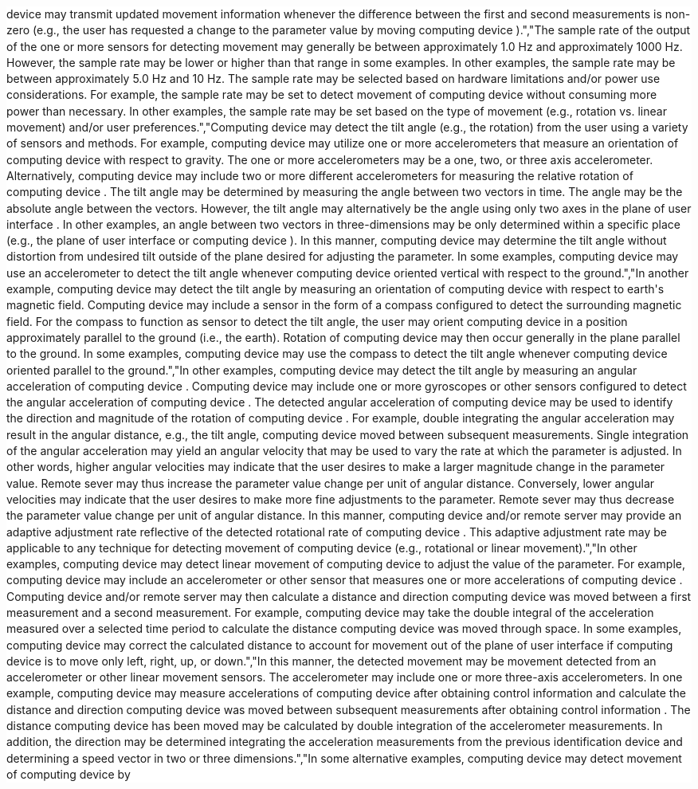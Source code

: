 device  may transmit updated movement information whenever the difference between the first and second measurements is non-zero (e.g., the user has requested a change to the parameter value by moving computing device ).","The sample rate of the output of the one or more sensors for detecting movement may generally be between approximately 1.0 Hz and approximately 1000 Hz. However, the sample rate may be lower or higher than that range in some examples. In other examples, the sample rate may be between approximately 5.0 Hz and 10 Hz. The sample rate may be selected based on hardware limitations and\/or power use considerations. For example, the sample rate may be set to detect movement of computing device  without consuming more power than necessary. In other examples, the sample rate may be set based on the type of movement (e.g., rotation vs. linear movement) and\/or user preferences.","Computing device  may detect the tilt angle (e.g., the rotation) from the user using a variety of sensors and methods. For example, computing device  may utilize one or more accelerometers that measure an orientation of computing device  with respect to gravity. The one or more accelerometers may be a one, two, or three axis accelerometer. Alternatively, computing device  may include two or more different accelerometers for measuring the relative rotation of computing device . The tilt angle may be determined by measuring the angle between two vectors in time. The angle may be the absolute angle between the vectors. However, the tilt angle may alternatively be the angle using only two axes in the plane of user interface . In other examples, an angle between two vectors in three-dimensions may be only determined within a specific place (e.g., the plane of user interface  or computing device ). In this manner, computing device  may determine the tilt angle without distortion from undesired tilt outside of the plane desired for adjusting the parameter. In some examples, computing device  may use an accelerometer to detect the tilt angle whenever computing device  oriented vertical with respect to the ground.","In another example, computing device  may detect the tilt angle by measuring an orientation of computing device  with respect to earth's magnetic field. Computing device  may include a sensor in the form of a compass configured to detect the surrounding magnetic field. For the compass to function as sensor to detect the tilt angle, the user may orient computing device  in a position approximately parallel to the ground (i.e., the earth). Rotation of computing device  may then occur generally in the plane parallel to the ground. In some examples, computing device  may use the compass to detect the tilt angle whenever computing device  oriented parallel to the ground.","In other examples, computing device  may detect the tilt angle by measuring an angular acceleration of computing device . Computing device  may include one or more gyroscopes or other sensors configured to detect the angular acceleration of computing device . The detected angular acceleration of computing device  may be used to identify the direction and magnitude of the rotation of computing device . For example, double integrating the angular acceleration may result in the angular distance, e.g., the tilt angle, computing device  moved between subsequent measurements. Single integration of the angular acceleration may yield an angular velocity that may be used to vary the rate at which the parameter is adjusted. In other words, higher angular velocities may indicate that the user desires to make a larger magnitude change in the parameter value. Remote sever  may thus increase the parameter value change per unit of angular distance. Conversely, lower angular velocities may indicate that the user desires to make more fine adjustments to the parameter. Remote sever  may thus decrease the parameter value change per unit of angular distance. In this manner, computing device  and\/or remote server  may provide an adaptive adjustment rate reflective of the detected rotational rate of computing device . This adaptive adjustment rate may be applicable to any technique for detecting movement of computing device  (e.g., rotational or linear movement).","In other examples, computing device  may detect linear movement of computing device  to adjust the value of the parameter. For example, computing device  may include an accelerometer or other sensor that measures one or more accelerations of computing device . Computing device  and\/or remote server  may then calculate a distance and direction computing device  was moved between a first measurement and a second measurement. For example, computing device  may take the double integral of the acceleration measured over a selected time period to calculate the distance computing device  was moved through space. In some examples, computing device  may correct the calculated distance to account for movement out of the plane of user interface  if computing device  is to move only left, right, up, or down.","In this manner, the detected movement may be movement detected from an accelerometer or other linear movement sensors. The accelerometer may include one or more three-axis accelerometers. In one example, computing device  may measure accelerations of computing device  after obtaining control information  and calculate the distance and direction computing device  was moved between subsequent measurements after obtaining control information . The distance computing device  has been moved may be calculated by double integration of the accelerometer measurements. In addition, the direction may be determined integrating the acceleration measurements from the previous identification device  and determining a speed vector in two or three dimensions.","In some alternative examples, computing device  may detect movement of computing device  by